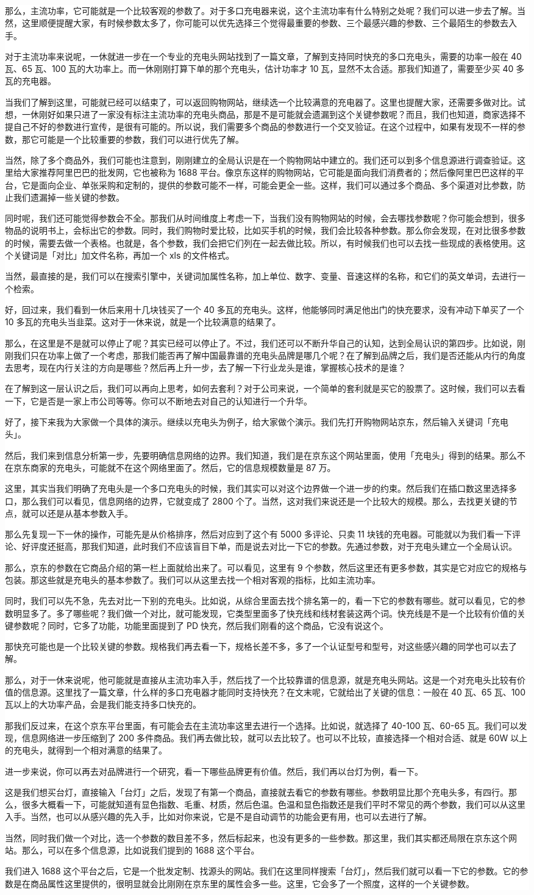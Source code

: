 那么，主流功率，它可能就是一个比较客观的参数了。对于多口充电器来说，这个主流功率有什么特别之处呢？我们可以进一步去了解。当然，这里顺便提醒大家，有时候参数太多了，你可能可以优先选择三个觉得最重要的参数、三个最感兴趣的参数、三个最陌生的参数去入手。

对于主流功率来说呢，一休就进一步在一个专业的充电头网站找到了一篇文章，了解到支持同时快充的多口充电头，需要的功率一般在 40 瓦、65 瓦、100 瓦的大功率上。而一休刚刚打算下单的那个充电头，估计功率才 10 瓦，显然不太合适。那我们知道了，需要至少买 40 多瓦的充电器。

当我们了解到这里，可能就已经可以结束了，可以返回购物网站，继续选一个比较满意的充电器了。这里也提醒大家，还需要多做对比。试想，一休刚好如果只进了一家没有标注主流功率的充电头商品，那是不是可能就会遗漏到这个关键参数呢？而且，我们也知道，商家选择不提自己不好的参数进行宣传，是很有可能的。所以说，我们需要多个商品的参数进行一个交叉验证。在这个过程中，如果有发现不一样的参数，那它可能是一个比较重要的参数，我们可以进行优先了解。

当然，除了多个商品外，我们可能也注意到，刚刚建立的全局认识是在一个购物网站中建立的。我们还可以到多个信息源进行调查验证。这里给大家推荐阿里巴巴的批发网，它也被称为 1688 平台。像京东这样的购物网站，它可能是面向我们消费者的；然后像阿里巴巴这样的平台，它是面向企业、单张采购和定制的，提供的参数可能不一样，可能会更全一些。这样，我们可以通过多个商品、多个渠道对比参数，防止我们遗漏掉一些关键的参数。

同时呢，我们还可能觉得参数会不全。那我们从时间维度上考虑一下，当我们没有购物网站的时候，会去哪找参数呢？你可能会想到，很多物品的说明书上，会标出它的参数。同时，我们购物时爱比较，比如买手机的时候，我们会比较各种参数。那么你会发现，在对比很多参数的时候，需要去做一个表格。也就是，各个参数，我们会把它们列在一起去做比较。所以，有时候我们也可以去找一些现成的表格使用。这个关键词是「对比」加文件名称，再加一个 xls 的文件格式。

当然，最直接的是，我们可以在搜索引擎中，关键词加属性名称，加上单位、数字、变量、音速这样的名称，和它们的英文单词，去进行一个检索。

好，回过来，我们看到一休后来用十几块钱买了一个 40 多瓦的充电头。这样，他能够同时满足他出门的快充要求，没有冲动下单买了一个 10 多瓦的充电头当韭菜。这对于一休来说，就是一个比较满意的结果了。

那么，在这里是不是就可以停止了呢？其实已经可以停止了。不过，我们还可以不断升华自己的认知，达到全局认识的第四步。比如说，刚刚我们只在功率上做了一个考虑，那我们能否再了解中国最靠谱的充电头品牌是哪几个呢？在了解到品牌之后，我们是否还能从内行的角度去思考，现在内行关注的方向是哪些？然后再上升一步，去了解一下行业龙头是谁，掌握核心技术的是谁？

在了解到这一层认识之后，我们可以再向上思考，如何去套利？对于公司来说，一个简单的套利就是买它的股票了。这时候，我们可以去看一下，它是否是一家上市公司等等。你可以不断地去对自己的认知进行一个升华。

好了，接下来我为大家做一个具体的演示。继续以充电头为例子，给大家做个演示。我们先打开购物网站京东，然后输入关键词「充电头」。

然后，我们来到信息分析第一步，先要明确信息网络的边界。我们知道，我们是在京东这个网站里面，使用「充电头」得到的结果。那么不在京东商家的充电头，可能就不在这个网络里面了。然后，它的信息规模数量是 87 万。

这里，其实当我们明确了充电头是一个多口充电头的时候，我们其实可以对这个边界做一个进一步的约束。然后我们在插口数这里选择多口，那么我们可以看见，信息网络的边界，它就变成了 2800 个了。当然，这对我们来说还是一个比较大的规模。那么，去找更关键的节点，就可以还是从基本参数入手。

那么先复现一下一休的操作，可能先是从价格排序，然后对应到了这个有 5000 多评论、只卖 11 块钱的充电器。可能就以为我们看一下评论、好评度还挺高，那我们知道，此时我们不应该盲目下单，而是说去对比一下它的参数。先通过参数，对于充电头建立一个全局认识。

那么，京东的参数在它商品介绍的第一栏上面就给出来了。可以看见，这里有 9 个参数，然后这里还有更多参数，其实是它对应它的规格与包装。那这些就是充电头的基本参数了。我们可以从这里去找一个相对客观的指标，比如主流功率。

同时，我们可以先不急，先去对比一下别的充电头。比如说，从综合里面去找个排名第一的，看一下它的参数有哪些。就可以看见，它的参数明显多了。多了哪些呢？我们做一个对比，就可能发现，它类型里面多了快充线和线材套装这两个词。快充线是不是一个比较有价值的关键参数呢？同时，它多了功能，功能里面提到了 PD 快充，然后我们刚看的这个商品，它没有说这个。

那快充可能也是一个比较关键的参数。规格我们再去看一下，规格长差不多，多了一个认证型号和型号，对这些感兴趣的同学也可以去了解。

那么，对于一休来说呢，他可能就是直接从主流功率入手，然后找了一个比较靠谱的信息源，就是充电头网站。这是一个对充电头比较有价值的信息源。这里找了一篇文章，什么样的多口充电器才能同时支持快充？在文末呢，它就给出了关键的信息：一般在 40 瓦、65 瓦、100 瓦以上的大功率产品，会是我们能支持多口快充的。

那我们反过来，在这个京东平台里面，有可能会去在主流功率这里去进行一个选择。比如说，就选择了 40-100 瓦、60-65 瓦。我们可以发现，信息网络进一步压缩到了 200 多件商品。我们再去做比较，就可以去比较了。也可以不比较，直接选择一个相对合适、就是 60W 以上的充电头，就得到一个相对满意的结果了。

进一步来说，你可以再去对品牌进行一个研究，看一下哪些品牌更有价值。然后，我们再以台灯为例，看一下。

这是我们想买台灯，直接输入「台灯」之后，发现了有第一个商品，直接就去看它的参数有哪些。参数明显比那个充电头多，有四行。那么，很多大概看一下，可能就知道有显色指数、毛重、材质，然后色温。色温和显色指数还是我们平时不常见的两个参数，我们可以从这里入手。当然，也可以从感兴趣的先入手，比如对你来说，它是不是自动调节的功能会更有用，也可以去进行了解。

当然，同时我们做一个对比，选一个参数的数目差不多，然后标起来，也没有更多的一些参数。那这里，我们其实都还局限在京东这个网站。那么，可以在多个信息源，比如说我们提到的 1688 这个平台。

我们进入 1688 这个平台之后，它是一个批发定制、找源头的网站。我们在这里同样搜索「台灯」，然后我们就可以看一下它的参数。它的参数是在商品属性这里提供的，很明显就会比刚刚在京东里的属性会多一些。这里，它会多了一个照度，这样的一个关键参数。
